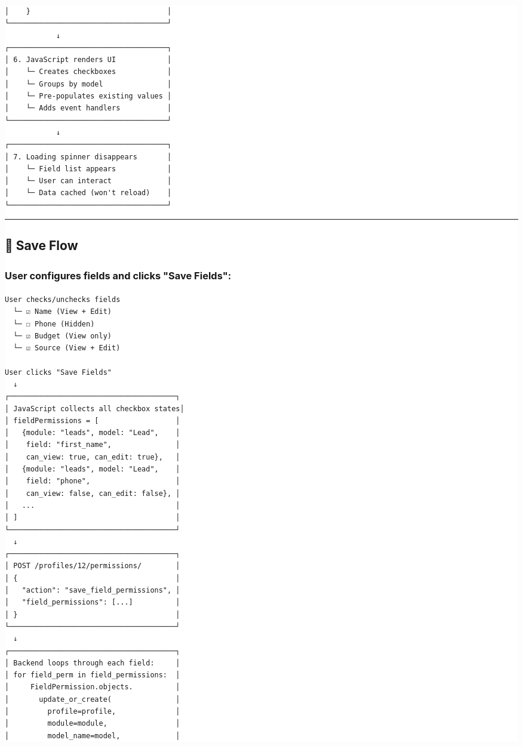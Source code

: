 ```
│    }                                │
└─────────────────────────────────────┘
            ↓
┌─────────────────────────────────────┐
│ 6. JavaScript renders UI            │
│    └─ Creates checkboxes            │
│    └─ Groups by model               │
│    └─ Pre-populates existing values │
│    └─ Adds event handlers           │
└─────────────────────────────────────┘
            ↓
┌─────────────────────────────────────┐
│ 7. Loading spinner disappears       │
│    └─ Field list appears            │
│    └─ User can interact             │
│    └─ Data cached (won't reload)    │
└─────────────────────────────────────┘
```

---

## 💾 Save Flow

### User configures fields and clicks "Save Fields":

```
User checks/unchecks fields
  └─ ☑ Name (View + Edit)
  └─ ☐ Phone (Hidden)
  └─ ☑ Budget (View only)
  └─ ☑ Source (View + Edit)

User clicks "Save Fields"
  ↓
┌───────────────────────────────────────┐
│ JavaScript collects all checkbox states│
│ fieldPermissions = [                  │
│   {module: "leads", model: "Lead",    │
│    field: "first_name",               │
│    can_view: true, can_edit: true},   │
│   {module: "leads", model: "Lead",    │
│    field: "phone",                    │
│    can_view: false, can_edit: false}, │
│   ...                                 │
│ ]                                     │
└───────────────────────────────────────┘
  ↓
┌───────────────────────────────────────┐
│ POST /profiles/12/permissions/        │
│ {                                     │
│   "action": "save_field_permissions", │
│   "field_permissions": [...]          │
│ }                                     │
└───────────────────────────────────────┘
  ↓
┌───────────────────────────────────────┐
│ Backend loops through each field:     │
│ for field_perm in field_permissions:  │
│     FieldPermission.objects.          │
│       update_or_create(               │
│         profile=profile,              │
│         module=module,                │
│         model_name=model,             │
```